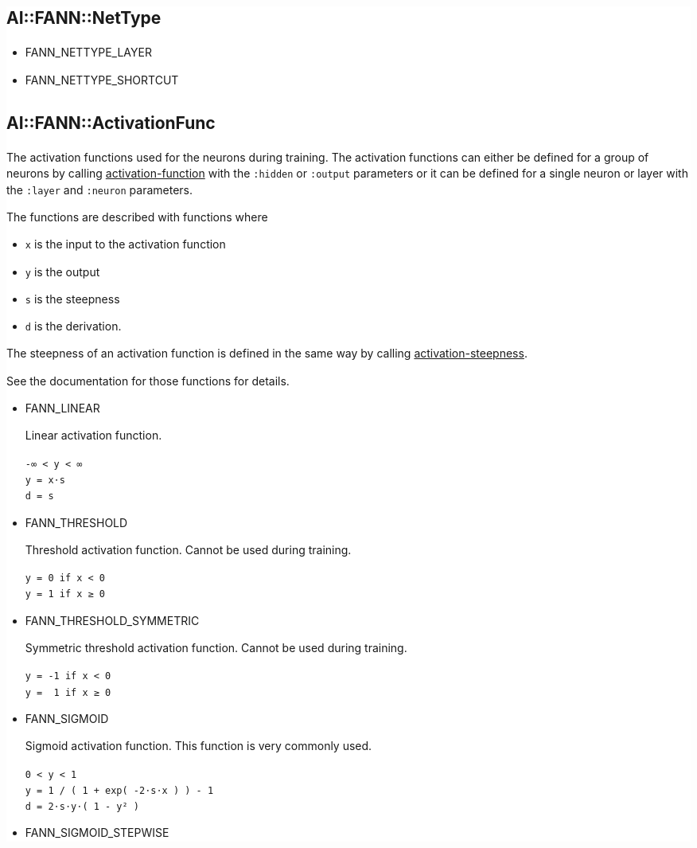 ## AI::FANN::NetType

  * FANN_NETTYPE_LAYER

  * FANN_NETTYPE_SHORTCUT

## AI::FANN::ActivationFunc

The activation functions used for the neurons during training. The activation
functions can either be defined for a group of neurons by calling
[activation-function](#activation-function) with the `:hidden` or `:output`
parameters or it can be defined for a single neuron or layer with the `:layer`
and `:neuron` parameters.

The functions are described with functions where

  * `x` is the input to the activation function

  * `y` is the output

  * `s` is the steepness

  * `d` is the derivation.

The steepness of an activation function is defined in the same way by calling
[activation-steepness](#activation-steepness).

See the documentation for those functions for details.

  * FANN_LINEAR

    Linear activation function.

        -∞ < y < ∞
        y = x⋅s
        d = s

  * FANN_THRESHOLD

    Threshold activation function. Cannot be used during training.

        y = 0 if x < 0
        y = 1 if x ≥ 0

  * FANN_THRESHOLD_SYMMETRIC

    Symmetric threshold activation function. Cannot be used during training.

        y = -1 if x < 0
        y =  1 if x ≥ 0

  * FANN_SIGMOID

    Sigmoid activation function. This function is very commonly used.

        0 < y < 1
        y = 1 / ( 1 + exp( -2⋅s⋅x ) ) - 1
        d = 2⋅s⋅y⋅( 1 - y² )

  * FANN_SIGMOID_STEPWISE
